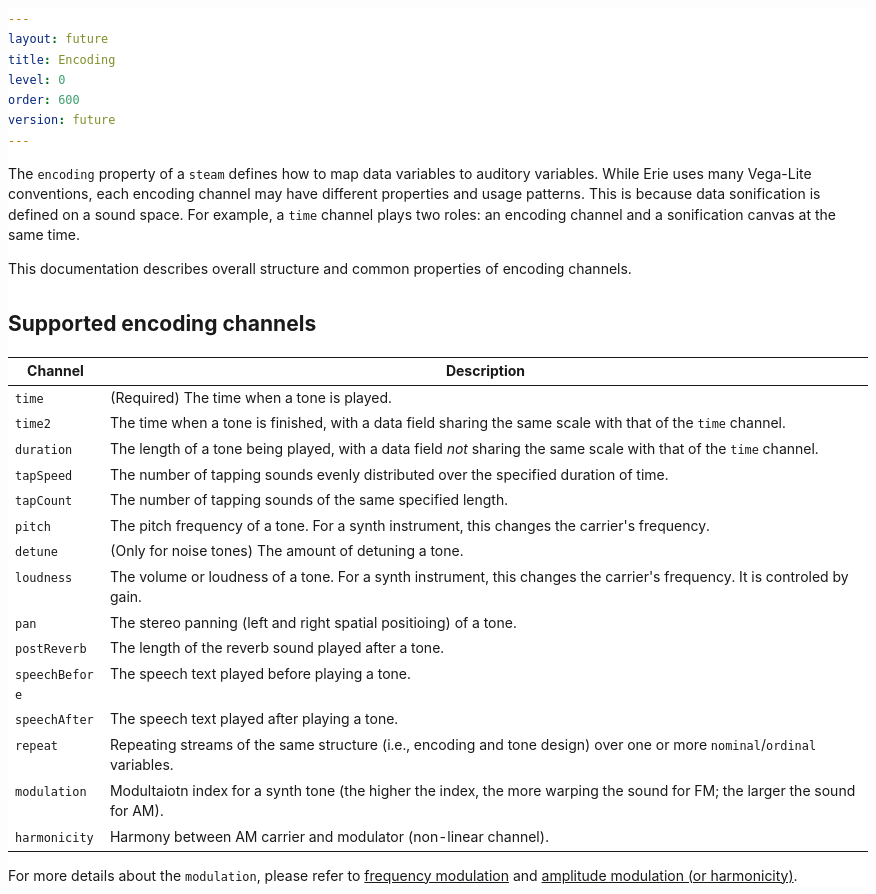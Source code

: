 ```yaml
---
layout: future
title: Encoding
level: 0
order: 600
version: future
---
```


The `encoding` property of a `steam` defines how to map data variables to auditory variables.
While Erie uses many Vega-Lite conventions, each encoding channel may have different properties and usage patterns.
This is because data sonification is defined on a sound space.
For example, a `time` channel plays two roles: an encoding channel and a sonification canvas at the same time.

This documentation describes overall structure and common properties of encoding channels.

## Supported encoding channels

| Channel | Description |
| ------- | ----------- |
| `time` | (Required) The time when a tone is played. |
| `time2` | The time when a tone is finished, with a data field sharing the same scale with that of the `time` channel. |
| `duration` | The length of a tone being played, with a data field *not* sharing the same scale with that of the `time` channel. |
| `tapSpeed` | The number of tapping sounds evenly distributed over the specified duration of time. |
| `tapCount` | The number of tapping sounds of the same specified length. |
| `pitch` | The pitch frequency of a tone. For a synth instrument, this changes the carrier's frequency. |
| `detune` | (Only for noise tones) The amount of detuning a tone. |
| `loudness` | The volume or loudness of a tone. For a synth instrument, this changes the carrier's frequency. It is controled by gain. |
| `pan` | The stereo panning (left and right spatial positioing) of a tone. |
| `postReverb` | The length of the reverb sound played after a tone. |
| `speechBefore` | The speech text played before playing a tone. |
| `speechAfter` | The speech text played after playing a tone. |
| `repeat` | Repeating streams of the same structure (i.e., encoding and tone design) over one or more `nominal`/`ordinal` variables. |
| `modulation` | Modultaiotn index for a synth tone (the higher the index, the more warping the sound for FM; the larger the sound for AM). |
| `harmonicity` | Harmony between AM carrier and modulator (non-linear channel). |

For more details about the `modulation`, please refer to [frequency modulation](https://en.wikipedia.org/wiki/Frequency_modulation#Modulation_index) and [amplitude modulation (or harmonicity)](https://en.wikipedia.org/wiki/Amplitude_modulation#Modulation_index).
